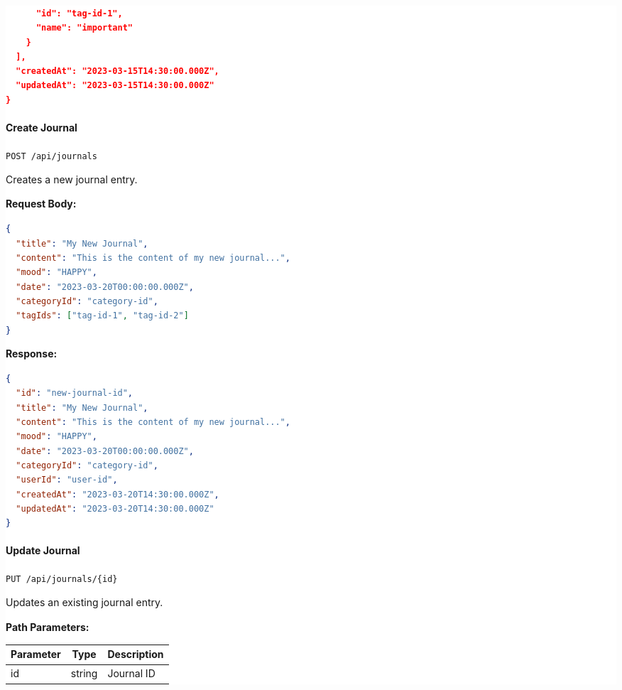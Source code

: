 ```json
      "id": "tag-id-1",
      "name": "important"
    }
  ],
  "createdAt": "2023-03-15T14:30:00.000Z",
  "updatedAt": "2023-03-15T14:30:00.000Z"
}
```

#### Create Journal

```
POST /api/journals
```

Creates a new journal entry.

**Request Body:**

```json
{
  "title": "My New Journal",
  "content": "This is the content of my new journal...",
  "mood": "HAPPY",
  "date": "2023-03-20T00:00:00.000Z",
  "categoryId": "category-id",
  "tagIds": ["tag-id-1", "tag-id-2"]
}
```

**Response:**

```json
{
  "id": "new-journal-id",
  "title": "My New Journal",
  "content": "This is the content of my new journal...",
  "mood": "HAPPY",
  "date": "2023-03-20T00:00:00.000Z",
  "categoryId": "category-id",
  "userId": "user-id",
  "createdAt": "2023-03-20T14:30:00.000Z",
  "updatedAt": "2023-03-20T14:30:00.000Z"
}
```

#### Update Journal

```
PUT /api/journals/{id}
```

Updates an existing journal entry.

**Path Parameters:**

| Parameter | Type   | Description    |
|-----------|--------|----------------|
| id        | string | Journal ID     |
